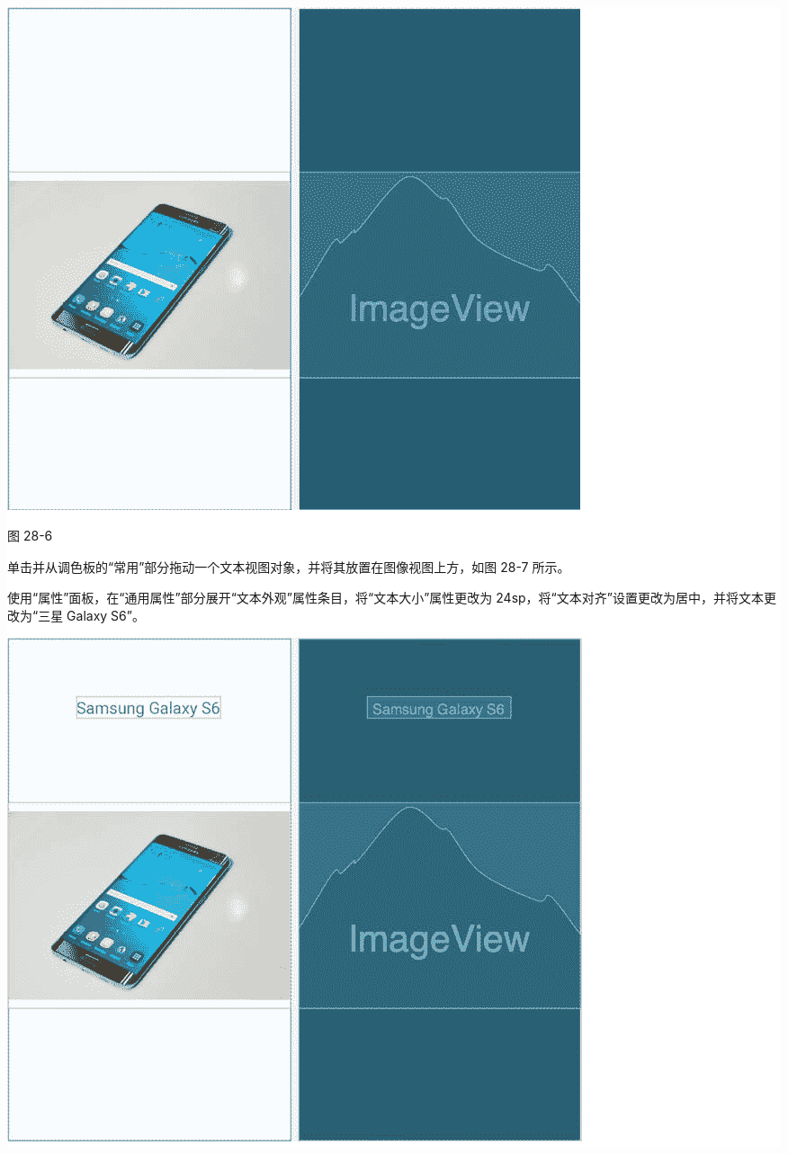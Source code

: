 ![](img/as_3.5_layout_sample_imageview_added.jpg)

图 28-6

单击并从调色板的“常用”部分拖动一个文本视图对象，并将其放置在图像视图上方，如图 28-7 所示。

使用“属性”面板，在“通用属性”部分展开“文本外观”属性条目，将“文本大小”属性更改为 24sp，将“文本对齐”设置更改为居中，并将文本更改为“三星 Galaxy S6”。

![](img/as_3.5_layout_sample_textview_added.jpg)